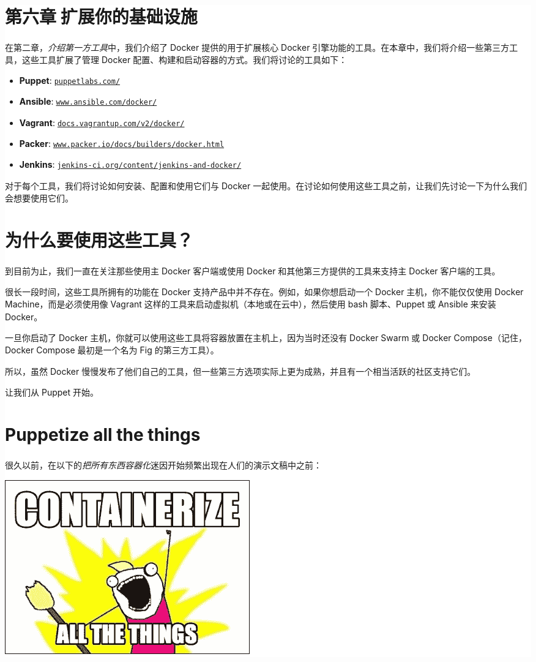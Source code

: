 # 第六章 扩展你的基础设施

在第二章，*介绍第一方工具*中，我们介绍了 Docker 提供的用于扩展核心 Docker 引擎功能的工具。在本章中，我们将介绍一些第三方工具，这些工具扩展了管理 Docker 配置、构建和启动容器的方式。我们将讨论的工具如下：

+   **Puppet**: [`puppetlabs.com/`](http://puppetlabs.com/)

+   **Ansible**: [`www.ansible.com/docker/`](http://www.ansible.com/docker/)

+   **Vagrant**: [`docs.vagrantup.com/v2/docker/`](https://docs.vagrantup.com/v2/docker/)

+   **Packer**: [`www.packer.io/docs/builders/docker.html`](https://www.packer.io/docs/builders/docker.html)

+   **Jenkins**: [`jenkins-ci.org/content/jenkins-and-docker/`](https://jenkins-ci.org/content/jenkins-and-docker/)

对于每个工具，我们将讨论如何安装、配置和使用它们与 Docker 一起使用。在讨论如何使用这些工具之前，让我们先讨论一下为什么我们会想要使用它们。

# 为什么要使用这些工具？

到目前为止，我们一直在关注那些使用主 Docker 客户端或使用 Docker 和其他第三方提供的工具来支持主 Docker 客户端的工具。

很长一段时间，这些工具所拥有的功能在 Docker 支持产品中并不存在。例如，如果你想启动一个 Docker 主机，你不能仅仅使用 Docker Machine，而是必须使用像 Vagrant 这样的工具来启动虚拟机（本地或在云中），然后使用 bash 脚本、Puppet 或 Ansible 来安装 Docker。

一旦你启动了 Docker 主机，你就可以使用这些工具将容器放置在主机上，因为当时还没有 Docker Swarm 或 Docker Compose（记住，Docker Compose 最初是一个名为 Fig 的第三方工具）。

所以，虽然 Docker 慢慢发布了他们自己的工具，但一些第三方选项实际上更为成熟，并且有一个相当活跃的社区支持它们。

让我们从 Puppet 开始。

# Puppetize all the things

很久以前，在以下的*把所有东西容器化*迷因开始频繁出现在人们的演示文稿中之前：

![Puppetize all the things](img/B05468_06_01.jpg)
